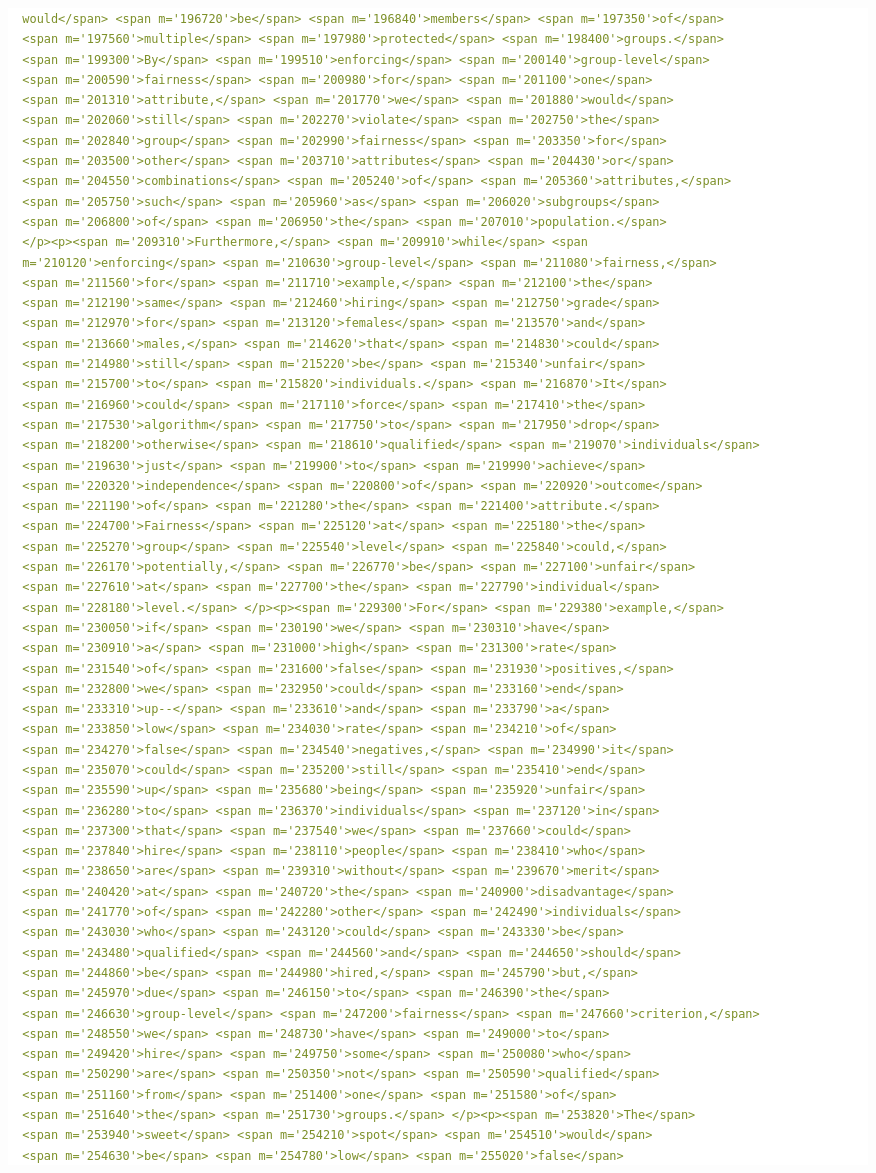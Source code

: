 ```yaml
  would</span> <span m='196720'>be</span> <span m='196840'>members</span> <span m='197350'>of</span>
  <span m='197560'>multiple</span> <span m='197980'>protected</span> <span m='198400'>groups.</span>
  <span m='199300'>By</span> <span m='199510'>enforcing</span> <span m='200140'>group-level</span>
  <span m='200590'>fairness</span> <span m='200980'>for</span> <span m='201100'>one</span>
  <span m='201310'>attribute,</span> <span m='201770'>we</span> <span m='201880'>would</span>
  <span m='202060'>still</span> <span m='202270'>violate</span> <span m='202750'>the</span>
  <span m='202840'>group</span> <span m='202990'>fairness</span> <span m='203350'>for</span>
  <span m='203500'>other</span> <span m='203710'>attributes</span> <span m='204430'>or</span>
  <span m='204550'>combinations</span> <span m='205240'>of</span> <span m='205360'>attributes,</span>
  <span m='205750'>such</span> <span m='205960'>as</span> <span m='206020'>subgroups</span>
  <span m='206800'>of</span> <span m='206950'>the</span> <span m='207010'>population.</span>
  </p><p><span m='209310'>Furthermore,</span> <span m='209910'>while</span> <span
  m='210120'>enforcing</span> <span m='210630'>group-level</span> <span m='211080'>fairness,</span>
  <span m='211560'>for</span> <span m='211710'>example,</span> <span m='212100'>the</span>
  <span m='212190'>same</span> <span m='212460'>hiring</span> <span m='212750'>grade</span>
  <span m='212970'>for</span> <span m='213120'>females</span> <span m='213570'>and</span>
  <span m='213660'>males,</span> <span m='214620'>that</span> <span m='214830'>could</span>
  <span m='214980'>still</span> <span m='215220'>be</span> <span m='215340'>unfair</span>
  <span m='215700'>to</span> <span m='215820'>individuals.</span> <span m='216870'>It</span>
  <span m='216960'>could</span> <span m='217110'>force</span> <span m='217410'>the</span>
  <span m='217530'>algorithm</span> <span m='217750'>to</span> <span m='217950'>drop</span>
  <span m='218200'>otherwise</span> <span m='218610'>qualified</span> <span m='219070'>individuals</span>
  <span m='219630'>just</span> <span m='219900'>to</span> <span m='219990'>achieve</span>
  <span m='220320'>independence</span> <span m='220800'>of</span> <span m='220920'>outcome</span>
  <span m='221190'>of</span> <span m='221280'>the</span> <span m='221400'>attribute.</span>
  <span m='224700'>Fairness</span> <span m='225120'>at</span> <span m='225180'>the</span>
  <span m='225270'>group</span> <span m='225540'>level</span> <span m='225840'>could,</span>
  <span m='226170'>potentially,</span> <span m='226770'>be</span> <span m='227100'>unfair</span>
  <span m='227610'>at</span> <span m='227700'>the</span> <span m='227790'>individual</span>
  <span m='228180'>level.</span> </p><p><span m='229300'>For</span> <span m='229380'>example,</span>
  <span m='230050'>if</span> <span m='230190'>we</span> <span m='230310'>have</span>
  <span m='230910'>a</span> <span m='231000'>high</span> <span m='231300'>rate</span>
  <span m='231540'>of</span> <span m='231600'>false</span> <span m='231930'>positives,</span>
  <span m='232800'>we</span> <span m='232950'>could</span> <span m='233160'>end</span>
  <span m='233310'>up--</span> <span m='233610'>and</span> <span m='233790'>a</span>
  <span m='233850'>low</span> <span m='234030'>rate</span> <span m='234210'>of</span>
  <span m='234270'>false</span> <span m='234540'>negatives,</span> <span m='234990'>it</span>
  <span m='235070'>could</span> <span m='235200'>still</span> <span m='235410'>end</span>
  <span m='235590'>up</span> <span m='235680'>being</span> <span m='235920'>unfair</span>
  <span m='236280'>to</span> <span m='236370'>individuals</span> <span m='237120'>in</span>
  <span m='237300'>that</span> <span m='237540'>we</span> <span m='237660'>could</span>
  <span m='237840'>hire</span> <span m='238110'>people</span> <span m='238410'>who</span>
  <span m='238650'>are</span> <span m='239310'>without</span> <span m='239670'>merit</span>
  <span m='240420'>at</span> <span m='240720'>the</span> <span m='240900'>disadvantage</span>
  <span m='241770'>of</span> <span m='242280'>other</span> <span m='242490'>individuals</span>
  <span m='243030'>who</span> <span m='243120'>could</span> <span m='243330'>be</span>
  <span m='243480'>qualified</span> <span m='244560'>and</span> <span m='244650'>should</span>
  <span m='244860'>be</span> <span m='244980'>hired,</span> <span m='245790'>but,</span>
  <span m='245970'>due</span> <span m='246150'>to</span> <span m='246390'>the</span>
  <span m='246630'>group-level</span> <span m='247200'>fairness</span> <span m='247660'>criterion,</span>
  <span m='248550'>we</span> <span m='248730'>have</span> <span m='249000'>to</span>
  <span m='249420'>hire</span> <span m='249750'>some</span> <span m='250080'>who</span>
  <span m='250290'>are</span> <span m='250350'>not</span> <span m='250590'>qualified</span>
  <span m='251160'>from</span> <span m='251400'>one</span> <span m='251580'>of</span>
  <span m='251640'>the</span> <span m='251730'>groups.</span> </p><p><span m='253820'>The</span>
  <span m='253940'>sweet</span> <span m='254210'>spot</span> <span m='254510'>would</span>
  <span m='254630'>be</span> <span m='254780'>low</span> <span m='255020'>false</span>
```